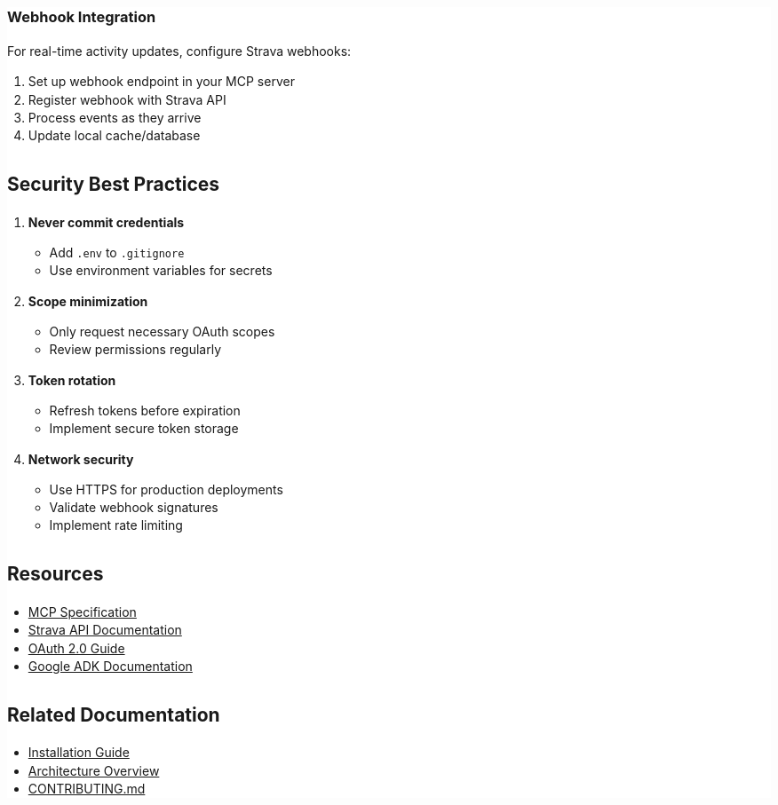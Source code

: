 ### Webhook Integration

For real-time activity updates, configure Strava webhooks:

1. Set up webhook endpoint in your MCP server
2. Register webhook with Strava API
3. Process events as they arrive
4. Update local cache/database

## Security Best Practices

1. **Never commit credentials**
   - Add `.env` to `.gitignore`
   - Use environment variables for secrets

2. **Scope minimization**
   - Only request necessary OAuth scopes
   - Review permissions regularly

3. **Token rotation**
   - Refresh tokens before expiration
   - Implement secure token storage

4. **Network security**
   - Use HTTPS for production deployments
   - Validate webhook signatures
   - Implement rate limiting

## Resources

- [MCP Specification](https://modelcontextprotocol.io/specification)
- [Strava API Documentation](https://developers.strava.com/docs/reference/)
- [OAuth 2.0 Guide](https://oauth.net/2/)
- [Google ADK Documentation](https://ai.google.dev/adk)

## Related Documentation

- [Installation Guide](installation.md)
- [Architecture Overview](architecture.md)
- [CONTRIBUTING.md](../CONTRIBUTING.md)
